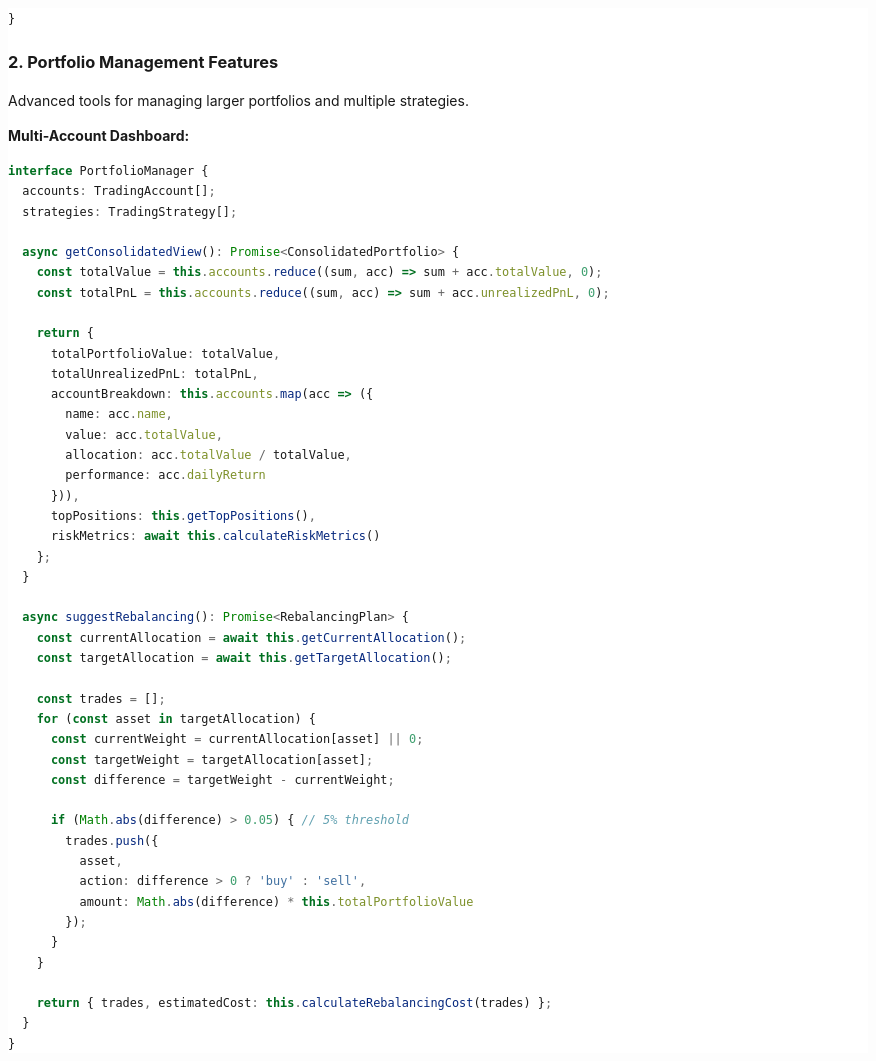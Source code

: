 ```typescript
}
```

### 2. Portfolio Management Features
Advanced tools for managing larger portfolios and multiple strategies.

**Multi-Account Dashboard:**
```typescript
interface PortfolioManager {
  accounts: TradingAccount[];
  strategies: TradingStrategy[];
  
  async getConsolidatedView(): Promise<ConsolidatedPortfolio> {
    const totalValue = this.accounts.reduce((sum, acc) => sum + acc.totalValue, 0);
    const totalPnL = this.accounts.reduce((sum, acc) => sum + acc.unrealizedPnL, 0);
    
    return {
      totalPortfolioValue: totalValue,
      totalUnrealizedPnL: totalPnL,
      accountBreakdown: this.accounts.map(acc => ({
        name: acc.name,
        value: acc.totalValue,
        allocation: acc.totalValue / totalValue,
        performance: acc.dailyReturn
      })),
      topPositions: this.getTopPositions(),
      riskMetrics: await this.calculateRiskMetrics()
    };
  }
  
  async suggestRebalancing(): Promise<RebalancingPlan> {
    const currentAllocation = await this.getCurrentAllocation();
    const targetAllocation = await this.getTargetAllocation();
    
    const trades = [];
    for (const asset in targetAllocation) {
      const currentWeight = currentAllocation[asset] || 0;
      const targetWeight = targetAllocation[asset];
      const difference = targetWeight - currentWeight;
      
      if (Math.abs(difference) > 0.05) { // 5% threshold
        trades.push({
          asset,
          action: difference > 0 ? 'buy' : 'sell',
          amount: Math.abs(difference) * this.totalPortfolioValue
        });
      }
    }
    
    return { trades, estimatedCost: this.calculateRebalancingCost(trades) };
  }
}
```
